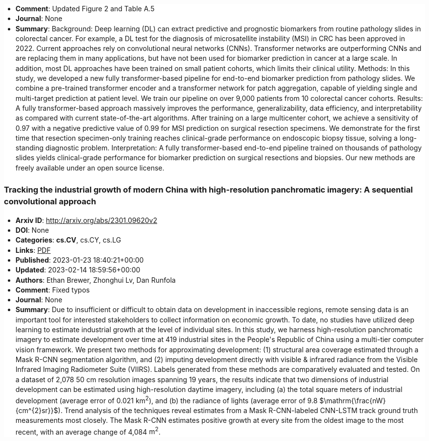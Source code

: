 - **Comment**: Updated Figure 2 and Table A.5
- **Journal**: None
- **Summary**: Background: Deep learning (DL) can extract predictive and prognostic biomarkers from routine pathology slides in colorectal cancer. For example, a DL test for the diagnosis of microsatellite instability (MSI) in CRC has been approved in 2022. Current approaches rely on convolutional neural networks (CNNs). Transformer networks are outperforming CNNs and are replacing them in many applications, but have not been used for biomarker prediction in cancer at a large scale. In addition, most DL approaches have been trained on small patient cohorts, which limits their clinical utility. Methods: In this study, we developed a new fully transformer-based pipeline for end-to-end biomarker prediction from pathology slides. We combine a pre-trained transformer encoder and a transformer network for patch aggregation, capable of yielding single and multi-target prediction at patient level. We train our pipeline on over 9,000 patients from 10 colorectal cancer cohorts. Results: A fully transformer-based approach massively improves the performance, generalizability, data efficiency, and interpretability as compared with current state-of-the-art algorithms. After training on a large multicenter cohort, we achieve a sensitivity of 0.97 with a negative predictive value of 0.99 for MSI prediction on surgical resection specimens. We demonstrate for the first time that resection specimen-only training reaches clinical-grade performance on endoscopic biopsy tissue, solving a long-standing diagnostic problem. Interpretation: A fully transformer-based end-to-end pipeline trained on thousands of pathology slides yields clinical-grade performance for biomarker prediction on surgical resections and biopsies. Our new methods are freely available under an open source license.



### Tracking the industrial growth of modern China with high-resolution panchromatic imagery: A sequential convolutional approach
- **Arxiv ID**: http://arxiv.org/abs/2301.09620v2
- **DOI**: None
- **Categories**: **cs.CV**, cs.CY, cs.LG
- **Links**: [PDF](http://arxiv.org/pdf/2301.09620v2)
- **Published**: 2023-01-23 18:40:21+00:00
- **Updated**: 2023-02-14 18:59:56+00:00
- **Authors**: Ethan Brewer, Zhonghui Lv, Dan Runfola
- **Comment**: Fixed typos
- **Journal**: None
- **Summary**: Due to insufficient or difficult to obtain data on development in inaccessible regions, remote sensing data is an important tool for interested stakeholders to collect information on economic growth. To date, no studies have utilized deep learning to estimate industrial growth at the level of individual sites. In this study, we harness high-resolution panchromatic imagery to estimate development over time at 419 industrial sites in the People's Republic of China using a multi-tier computer vision framework. We present two methods for approximating development: (1) structural area coverage estimated through a Mask R-CNN segmentation algorithm, and (2) imputing development directly with visible & infrared radiance from the Visible Infrared Imaging Radiometer Suite (VIIRS). Labels generated from these methods are comparatively evaluated and tested. On a dataset of 2,078 50 cm resolution images spanning 19 years, the results indicate that two dimensions of industrial development can be estimated using high-resolution daytime imagery, including (a) the total square meters of industrial development (average error of 0.021 $\textrm{km}^2$), and (b) the radiance of lights (average error of 9.8 $\mathrm{\frac{nW}{cm^{2}sr}}$). Trend analysis of the techniques reveal estimates from a Mask R-CNN-labeled CNN-LSTM track ground truth measurements most closely. The Mask R-CNN estimates positive growth at every site from the oldest image to the most recent, with an average change of 4,084 $\textrm{m}^2$.
